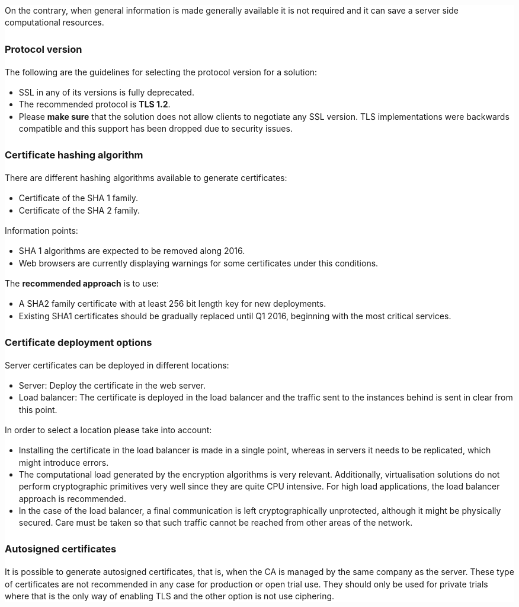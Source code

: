On the contrary, when general information is made generally available it is not required and it can save a server side computational resources.

### Protocol version

The following are the guidelines for selecting the protocol version for a solution:

* SSL in any of its versions is fully deprecated.
* The recommended protocol is __TLS 1.2__.
* Please __make sure__ that the solution does not allow clients to negotiate any SSL version. TLS implementations were backwards compatible and this support has been dropped due to security issues.

### Certificate hashing algorithm

There are different hashing algorithms available to generate certificates:

* Certificate of the SHA 1 family.
* Certificate of the SHA 2 family.

Information points:

* SHA 1 algorithms are expected to be removed along 2016.
* Web browsers are currently displaying warnings for some certificates under this conditions.

The __recommended approach__ is to use:

* A SHA2 family certificate with at least 256 bit length key for new deployments.
* Existing SHA1 certificates should be gradually replaced until Q1 2016, beginning with the most critical services.

### Certificate deployment options

Server certificates can be deployed in different locations:

* Server: Deploy the certificate in the web server.
* Load balancer: The certificate is deployed in the load balancer and the traffic sent to the instances behind is sent in clear from this point.

In order to select a location please take into account:

* Installing the certificate in the load balancer is made in a single point, whereas in servers it needs to be replicated, which might introduce errors.
* The computational load generated by the encryption algorithms is very relevant. Additionally, virtualisation solutions do not perform cryptographic primitives very well since they are quite CPU intensive. For high load applications, the load balancer approach is recommended.
* In the case of the load balancer, a final communication is left cryptographically unprotected, although it might be physically secured. Care must be taken so that such traffic cannot be reached from other areas of the network.

### Autosigned certificates

It is possible to generate autosigned certificates, that is, when the CA is managed by the same company as the server. These type of certificates are not recommended in any case for production or open trial use. They should only be used for private trials where that is the only way of enabling TLS and the other option is not use ciphering.
